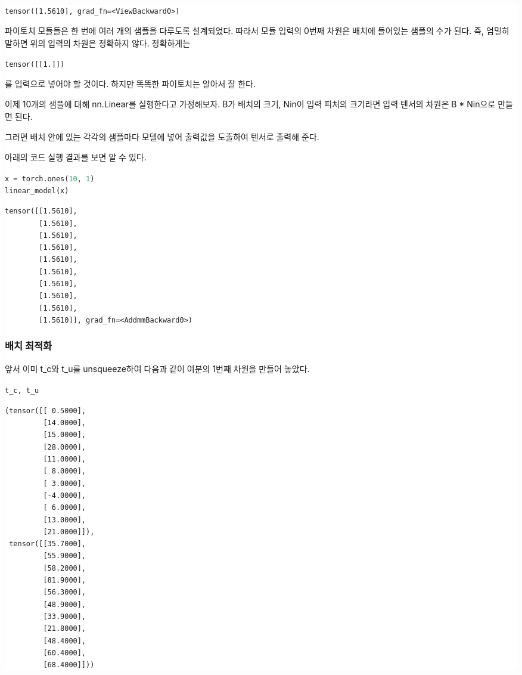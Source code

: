 


    tensor([1.5610], grad_fn=<ViewBackward0>)



파이토치 모듈들은 한 번에 여러 개의 샘플을 다루도록 설계되었다. 따라서 모듈 입력의 0번째 차원은 배치에 들어있는 샘플의 수가 된다. 즉, 엄밀히 말하면 위의 입력의 차원은 정확하지 않다. 정확하게는 

`tensor([[1.]])`

를 입력으로 넣어야 할 것이다. 하지만 똑똑한 파이토치는 알아서 잘 한다.

이제 10개의 샘플에 대해 nn.Linear를 실행한다고 가정해보자. B가 배치의 크기, Nin이 입력 피처의 크기라면 입력 텐서의 차원은 B * Nin으로 만들면 된다.

그러면 배치 안에 있는 각각의 샘플마다 모델에 넣어 출력값을 도출하여 텐서로 출력해 준다.

아래의 코드 실행 결과를 보면 알 수 있다.


```python
x = torch.ones(10, 1)
linear_model(x)
```




    tensor([[1.5610],
            [1.5610],
            [1.5610],
            [1.5610],
            [1.5610],
            [1.5610],
            [1.5610],
            [1.5610],
            [1.5610],
            [1.5610]], grad_fn=<AddmmBackward0>)



### 배치 최적화

앞서 이미 t_c와 t_u를 unsqueeze하여 다음과 같이 여분의 1번째 차원을 만들어 놓았다.


```python
t_c, t_u
```




    (tensor([[ 0.5000],
             [14.0000],
             [15.0000],
             [28.0000],
             [11.0000],
             [ 8.0000],
             [ 3.0000],
             [-4.0000],
             [ 6.0000],
             [13.0000],
             [21.0000]]),
     tensor([[35.7000],
             [55.9000],
             [58.2000],
             [81.9000],
             [56.3000],
             [48.9000],
             [33.9000],
             [21.8000],
             [48.4000],
             [60.4000],
             [68.4000]]))